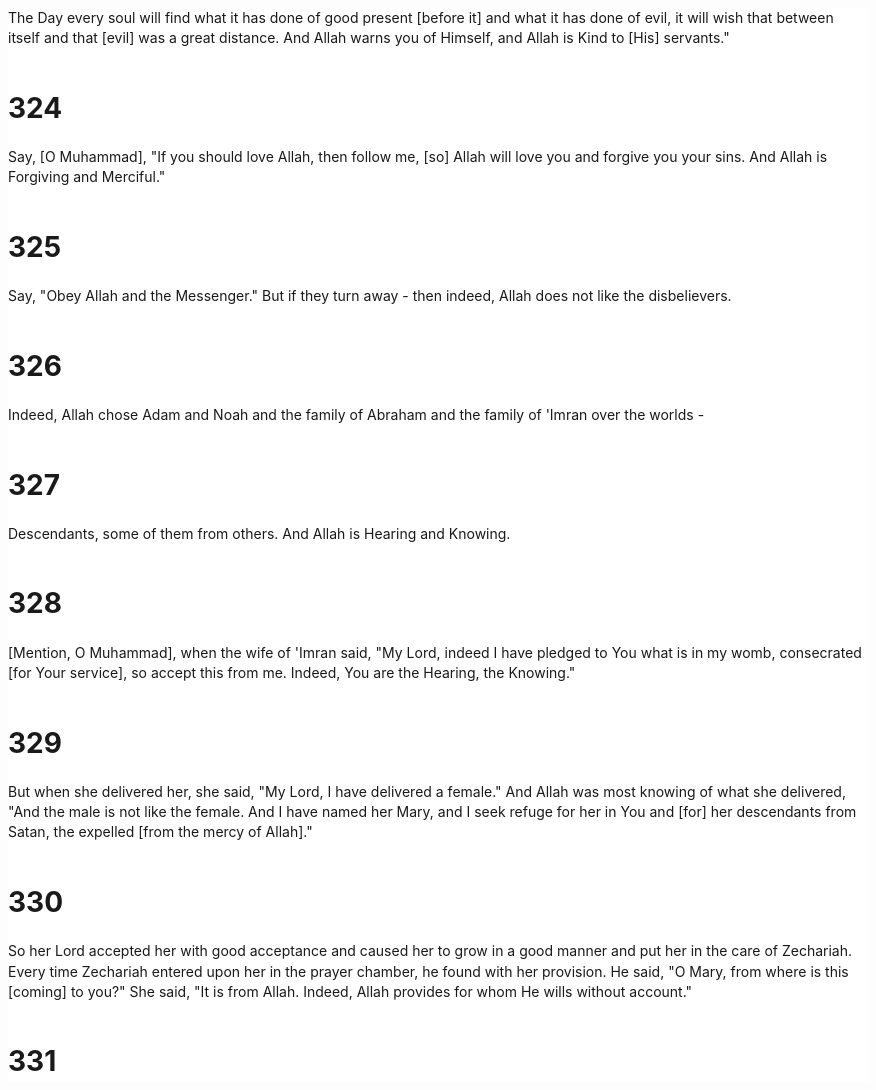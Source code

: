 The Day every soul will find what it has done of good present [before it] and what it has done of evil, it will wish that between itself and that [evil] was a great distance. And Allah warns you of Himself, and Allah is Kind to [His] servants."

# 324

Say, [O Muhammad], "If you should love Allah, then follow me, [so] Allah will love you and forgive you your sins. And Allah is Forgiving and Merciful."

# 325

Say, "Obey Allah and the Messenger." But if they turn away - then indeed, Allah does not like the disbelievers.

# 326

Indeed, Allah chose Adam and Noah and the family of Abraham and the family of 'Imran over the worlds -

# 327

Descendants, some of them from others. And Allah is Hearing and Knowing.

# 328

[Mention, O Muhammad], when the wife of 'Imran said, "My Lord, indeed I have pledged to You what is in my womb, consecrated [for Your service], so accept this from me. Indeed, You are the Hearing, the Knowing."

# 329

But when she delivered her, she said, "My Lord, I have delivered a female." And Allah was most knowing of what she delivered, "And the male is not like the female. And I have named her Mary, and I seek refuge for her in You and [for] her descendants from Satan, the expelled [from the mercy of Allah]."

# 330

So her Lord accepted her with good acceptance and caused her to grow in a good manner and put her in the care of Zechariah. Every time Zechariah entered upon her in the prayer chamber, he found with her provision. He said, "O Mary, from where is this [coming] to you?" She said, "It is from Allah. Indeed, Allah provides for whom He wills without account."

# 331
